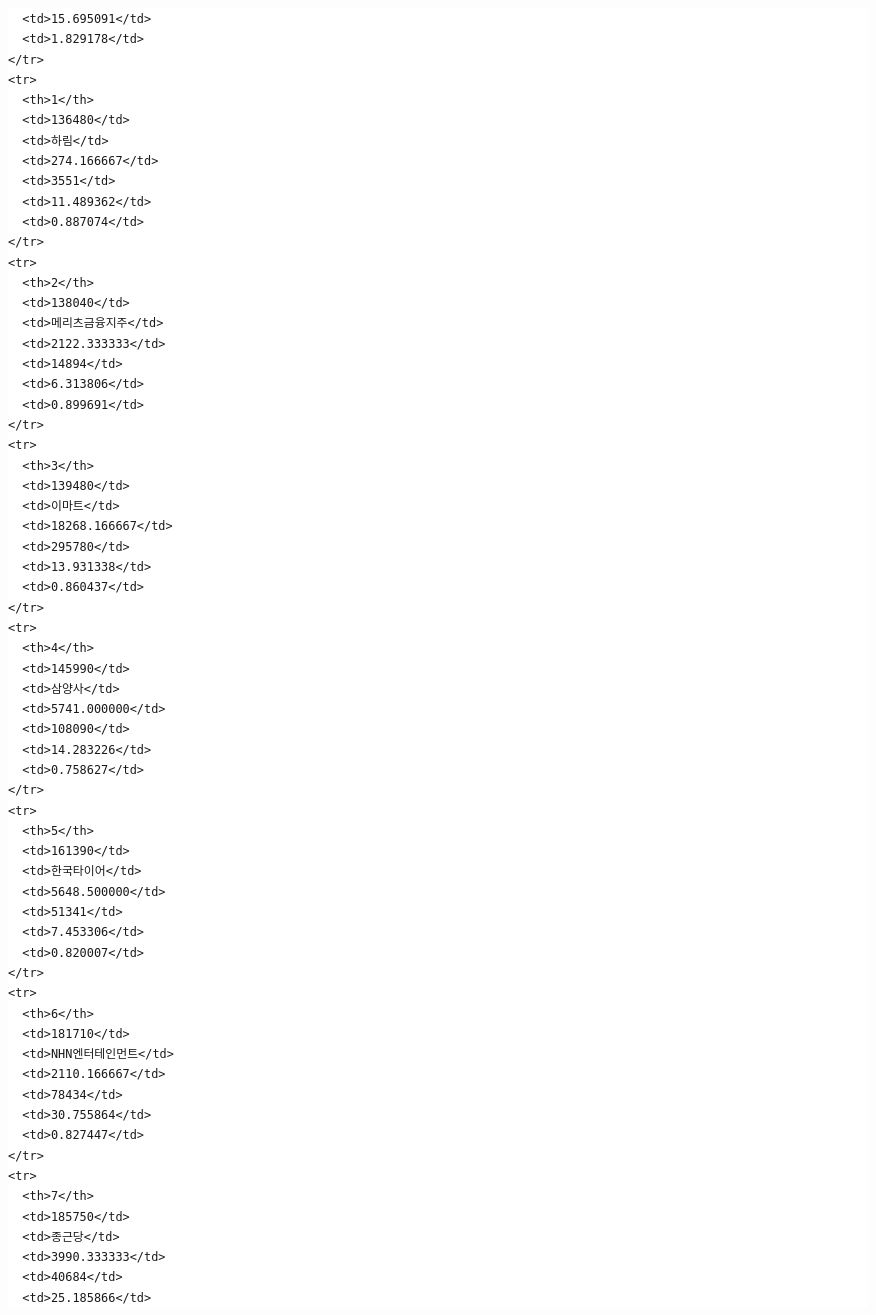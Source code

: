       <td>15.695091</td>
      <td>1.829178</td>
    </tr>
    <tr>
      <th>1</th>
      <td>136480</td>
      <td>하림</td>
      <td>274.166667</td>
      <td>3551</td>
      <td>11.489362</td>
      <td>0.887074</td>
    </tr>
    <tr>
      <th>2</th>
      <td>138040</td>
      <td>메리츠금융지주</td>
      <td>2122.333333</td>
      <td>14894</td>
      <td>6.313806</td>
      <td>0.899691</td>
    </tr>
    <tr>
      <th>3</th>
      <td>139480</td>
      <td>이마트</td>
      <td>18268.166667</td>
      <td>295780</td>
      <td>13.931338</td>
      <td>0.860437</td>
    </tr>
    <tr>
      <th>4</th>
      <td>145990</td>
      <td>삼양사</td>
      <td>5741.000000</td>
      <td>108090</td>
      <td>14.283226</td>
      <td>0.758627</td>
    </tr>
    <tr>
      <th>5</th>
      <td>161390</td>
      <td>한국타이어</td>
      <td>5648.500000</td>
      <td>51341</td>
      <td>7.453306</td>
      <td>0.820007</td>
    </tr>
    <tr>
      <th>6</th>
      <td>181710</td>
      <td>NHN엔터테인먼트</td>
      <td>2110.166667</td>
      <td>78434</td>
      <td>30.755864</td>
      <td>0.827447</td>
    </tr>
    <tr>
      <th>7</th>
      <td>185750</td>
      <td>종근당</td>
      <td>3990.333333</td>
      <td>40684</td>
      <td>25.185866</td>